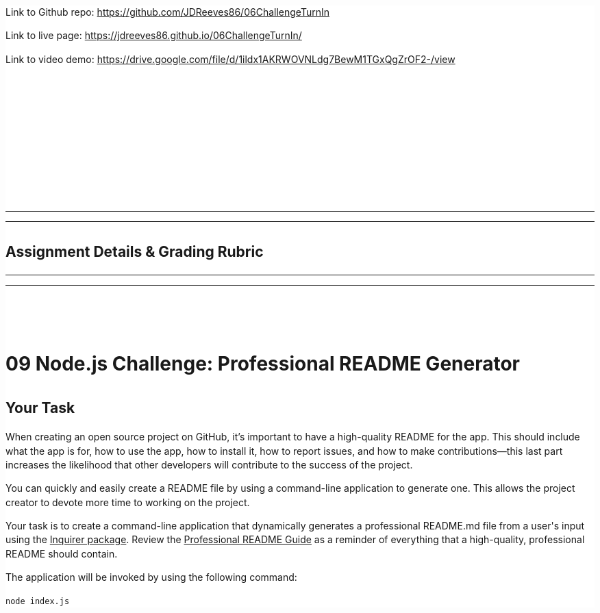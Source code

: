 
Link to Github repo: https://github.com/JDReeves86/06ChallengeTurnIn


Link to live page: https://jdreeves86.github.io/06ChallengeTurnIn/


Link to video demo: https://drive.google.com/file/d/1ildx1AKRWOVNLdg7BewM1TGxQgZrOF2-/view

<br>
<br>
<br>
<br>
<br>
<br>
<br>
<br>
<br>

---

---

## Assignment Details & Grading Rubric ##

---

---

<br>
<br>


# 09 Node.js Challenge: Professional README Generator

## Your Task

When creating an open source project on GitHub, it’s important to have a high-quality README for the app. This should include what the app is for, how to use the app, how to install it, how to report issues, and how to make contributions&mdash;this last part increases the likelihood that other developers will contribute to the success of the project. 

You can quickly and easily create a README file by using a command-line application to generate one. This allows the project creator to devote more time to working on the project.

Your task is to create a command-line application that dynamically generates a professional README.md file from a user's input using the [Inquirer package](https://www.npmjs.com/package/inquirer/v/8.2.4). Review the [Professional README Guide](https://coding-boot-camp.github.io/full-stack/github/professional-readme-guide) as a reminder of everything that a high-quality, professional README should contain. 

The application will be invoked by using the following command:

```bash
node index.js
```
